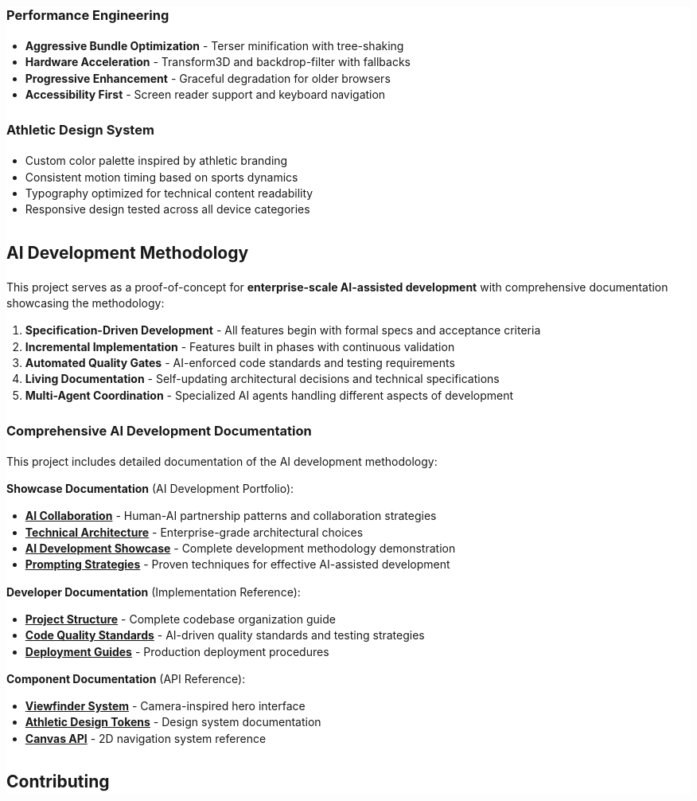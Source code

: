 ### Performance Engineering

- **Aggressive Bundle Optimization** - Terser minification with tree-shaking
- **Hardware Acceleration** - Transform3D and backdrop-filter with fallbacks
- **Progressive Enhancement** - Graceful degradation for older browsers
- **Accessibility First** - Screen reader support and keyboard navigation

### Athletic Design System

- Custom color palette inspired by athletic branding
- Consistent motion timing based on sports dynamics
- Typography optimized for technical content readability
- Responsive design tested across all device categories

## AI Development Methodology

This project serves as a proof-of-concept for **enterprise-scale AI-assisted development** with comprehensive documentation showcasing the methodology:

1. **Specification-Driven Development** - All features begin with formal specs and acceptance criteria
2. **Incremental Implementation** - Features built in phases with continuous validation
3. **Automated Quality Gates** - AI-enforced code standards and testing requirements
4. **Living Documentation** - Self-updating architectural decisions and technical specifications
5. **Multi-Agent Coordination** - Specialized AI agents handling different aspects of development

### Comprehensive AI Development Documentation

This project includes detailed documentation of the AI development methodology:

**Showcase Documentation** (AI Development Portfolio):
- **[AI Collaboration](./docs/showcase/ai-collaboration.md)** - Human-AI partnership patterns and collaboration strategies
- **[Technical Architecture](./docs/showcase/technical-architecture.md)** - Enterprise-grade architectural choices
- **[AI Development Showcase](./docs/showcase/ai-development-showcase.md)** - Complete development methodology demonstration
- **[Prompting Strategies](./docs/showcase/prompting-strategies.md)** - Proven techniques for effective AI-assisted development

**Developer Documentation** (Implementation Reference):
- **[Project Structure](./docs/developer/project-structure.md)** - Complete codebase organization guide
- **[Code Quality Standards](./docs/developer/code-quality.md)** - AI-driven quality standards and testing strategies
- **[Deployment Guides](./docs/developer/deployment/)** - Production deployment procedures

**Component Documentation** (API Reference):
- **[Viewfinder System](./docs/components/viewfinder-system.md)** - Camera-inspired hero interface
- **[Athletic Design Tokens](./docs/components/athletic-tokens.md)** - Design system documentation
- **[Canvas API](./docs/components/api/)** - 2D navigation system reference

## Contributing
